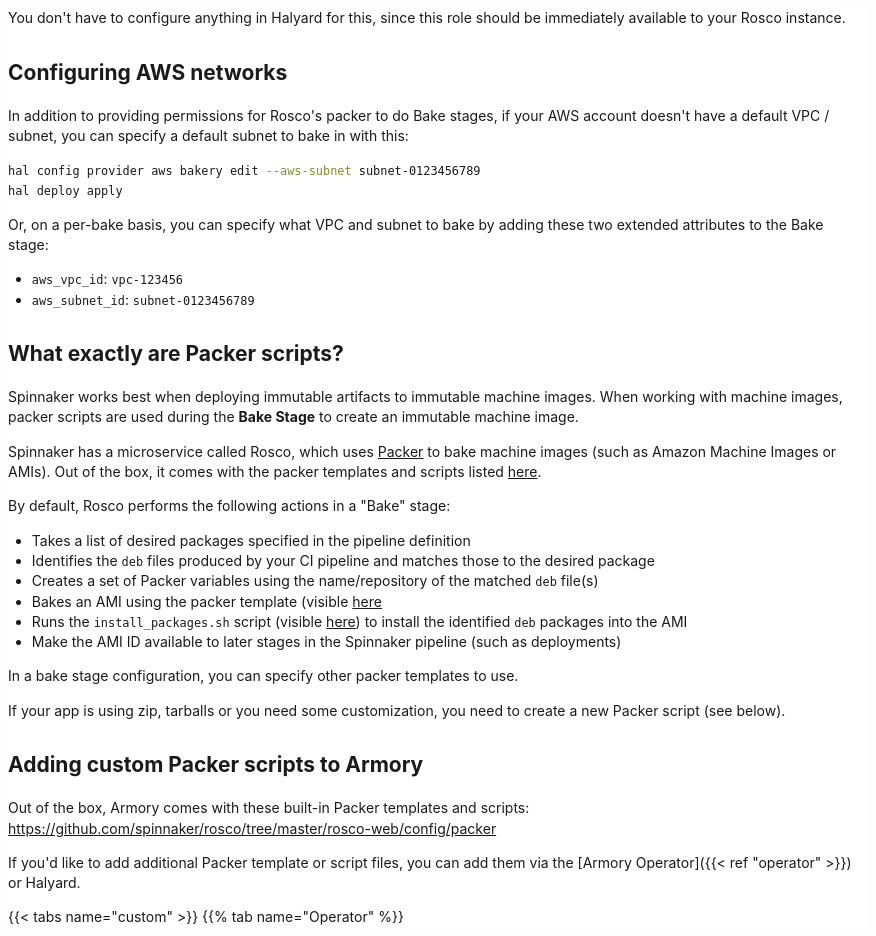 You don't have to configure anything in Halyard for this, since this role should be immediately available to your Rosco instance.

## Configuring AWS networks

In addition to providing permissions for Rosco's packer to do Bake stages, if your AWS account doesn't have a default VPC / subnet, you can specify a default subnet to bake in with this:

```bash
hal config provider aws bakery edit --aws-subnet subnet-0123456789
hal deploy apply
```

Or, on a per-bake basis, you can specify what VPC and subnet to bake by adding these two extended attributes to the Bake stage:

* `aws_vpc_id`: `vpc-123456`
* `aws_subnet_id`: `subnet-0123456789`

## What exactly are Packer scripts?

Spinnaker works best when deploying immutable artifacts to immutable machine images. When working with machine images, packer scripts are used during the **Bake Stage** to create an immutable machine image.

Spinnaker has a microservice called Rosco, which uses [Packer](https://www.packer.io/) to bake machine images (such as Amazon Machine Images or AMIs).  Out of the box, it comes with the packer templates and scripts listed [here](https://github.com/spinnaker/rosco/tree/master/rosco-web/config/packer).

By default, Rosco performs the following actions in a "Bake" stage:

* Takes a list of desired packages specified in the pipeline definition
* Identifies the `deb` files produced by your CI pipeline and matches those to the desired package
* Creates a set of Packer variables using the name/repository of the matched `deb` file(s)
* Bakes an AMI using the packer template (visible [here](https://github.com/spinnaker/rosco/blob/master/halconfig/packer/aws-ebs.json)
* Runs the `install_packages.sh` script (visible [here](https://github.com/spinnaker/rosco/blob/master/halconfig/packer/install_packages.sh)) to install the identified `deb` packages into the AMI
* Make the AMI ID available to later stages in the Spinnaker pipeline (such as deployments)

In a bake stage configuration, you can specify other packer templates to use.

If your app is using zip, tarballs or you need some customization, you need to create a new Packer script (see below).

## Adding custom Packer scripts to Armory

Out of the box, Armory comes with these built-in Packer templates and scripts: https://github.com/spinnaker/rosco/tree/master/rosco-web/config/packer

If you'd like to add additional Packer template or script files, you can add them via the [Armory Operator]({{< ref "operator" >}}) or Halyard.

{{< tabs name="custom" >}}
{{% tab name="Operator" %}}
